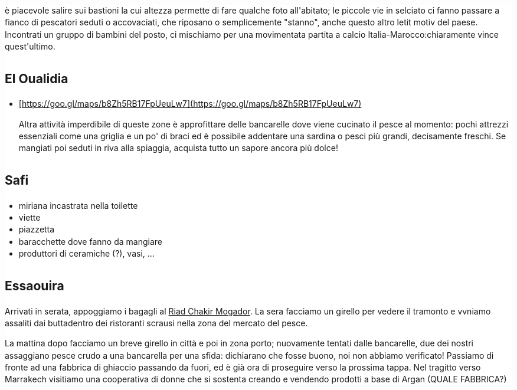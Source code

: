 è piacevole salire sui bastioni la cui altezza permette di fare qualche foto all'abitato; le piccole vie in selciato ci fanno passare a fianco di pescatori seduti o accovaciati, che riposano o semplicemente "stanno", anche questo altro letit motiv del paese. Incontrati un gruppo di bambini del posto, ci mischiamo per una movimentata partita a calcio Italia-Marocco:chiaramente vince quest'ultimo.

## El Oualidia

<iframe src="https://www.google.com/maps/embed?pb=!1m18!1m12!1m3!1d3356.215424894109!2d-9.047583284819085!3d32.73346998098525!2m3!1f0!2f0!3f0!3m2!1i1024!2i768!4f13.1!3m3!1m2!1s0xdaead3cc8809093%3A0xb352cc57c882c464!2sOualidia%2C%20Morocco!5e0!3m2!1sen!2sit!4v1585484506817!5m2!1sen!2sit" width="600" height="450" frameborder="0" style="border:0;" allowfullscreen="" aria-hidden="false" tabindex="0"></iframe>

* [https://goo.gl/maps/b8Zh5RB17FpUeuLw7](https://goo.gl/maps/b8Zh5RB17FpUeuLw7)

  Altra attività imperdibile di queste zone è approfittare delle bancarelle dove viene cucinato il pesce al momento: pochi attrezzi essenziali come una griglia e un po' di braci ed è possibile addentare una sardina o pesci più grandi, decisamente freschi. Se mangiati poi seduti in riva alla spiaggia, acquista tutto un sapore ancora più dolce!

## Safi

<iframe src="https://www.google.com/maps/embed?pb=!1m18!1m12!1m3!1d53963.139112395926!2d-9.271712224892418!3d32.29314507273789!2m3!1f0!2f0!3f0!3m2!1i1024!2i768!4f13.1!3m3!1m2!1s0xdac212049843597%3A0x6b618c47dfd85d40!2sSafi%2C%20Morocco!5e0!3m2!1sen!2sit!4v1585484531231!5m2!1sen!2sit" width="600" height="450" frameborder="0" style="border:0;" allowfullscreen="" aria-hidden="false" tabindex="0"></iframe>

* miriana incastrata nella toilette
* viette
* piazzetta
* baracchette dove fanno da mangiare
* produttori di ceramiche (?), vasi, ...

## Essaouira

<iframe src="https://www.google.com/maps/embed?pb=!1m18!1m12!1m3!1d27211.849239185125!2d-9.78005175727618!3d31.510942357837212!2m3!1f0!2f0!3f0!3m2!1i1024!2i768!4f13.1!3m3!1m2!1s0xdad9a4e9f588ccf%3A0x57421a176d5d7d30!2sEssaouira%2C%20Morocco!5e0!3m2!1sen!2sit!4v1585484564736!5m2!1sen!2sit" width="600" height="450" frameborder="0" style="border:0;" allowfullscreen="" aria-hidden="false" tabindex="0"></iframe>

Arrivati in serata, appoggiamo i bagagli al [Riad Chakir Mogador](https://goo.gl/maps/DND9DXSuMtFYnZo57).
La sera facciamo un girello per  vedere il tramonto e vvniamo assaliti dai buttadentro dei ristoranti scrausi nella zona del mercato del pesce.

La mattina dopo facciamo un breve girello in città e poi in zona porto; nuovamente tentati dalle bancarelle, due dei nostri assaggiano pesce crudo a una bancarella per una sfida: dichiarano che fosse buono, noi non abbiamo verificato! Passiamo di fronte ad una fabbrica di ghiaccio passando da fuori, ed è già ora di proseguire verso la prossima tappa. Nel tragitto verso Marrakech visitiamo una cooperativa di donne che si sostenta creando e vendendo prodotti a base di Argan (QUALE FABBRICA?)
